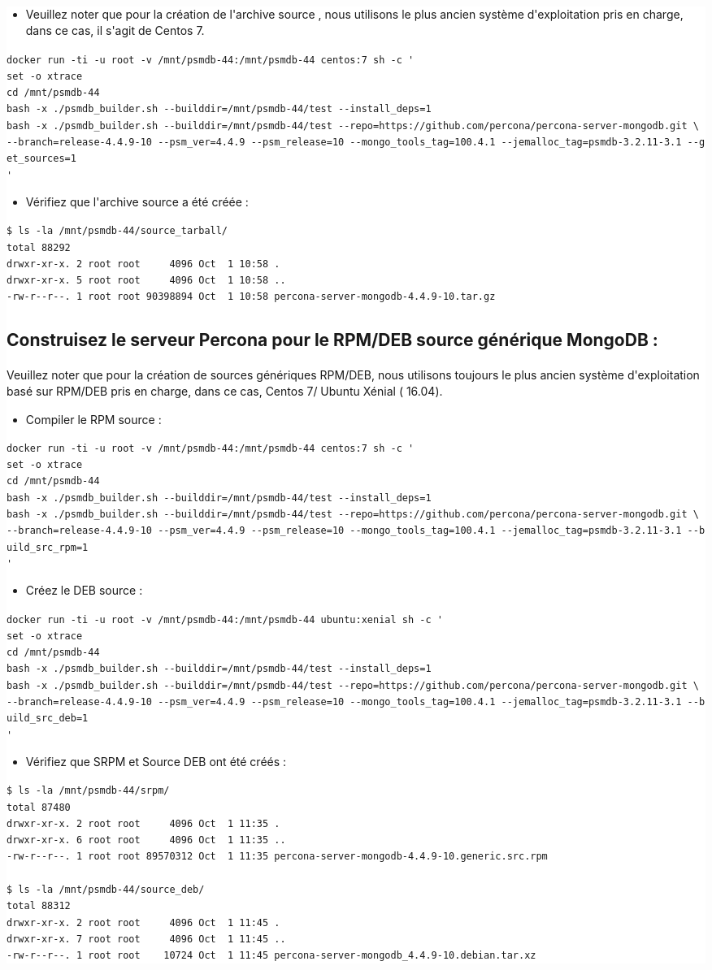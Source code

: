 - Veuillez noter que pour la création de l'archive source , nous utilisons le plus ancien système d'exploitation pris en charge, dans ce cas, il s'agit de Centos 7.
```
docker run -ti -u root -v /mnt/psmdb-44:/mnt/psmdb-44 centos:7 sh -c '
set -o xtrace
cd /mnt/psmdb-44
bash -x ./psmdb_builder.sh --builddir=/mnt/psmdb-44/test --install_deps=1
bash -x ./psmdb_builder.sh --builddir=/mnt/psmdb-44/test --repo=https://github.com/percona/percona-server-mongodb.git \
--branch=release-4.4.9-10 --psm_ver=4.4.9 --psm_release=10 --mongo_tools_tag=100.4.1 --jemalloc_tag=psmdb-3.2.11-3.1 --get_sources=1
'
```
- Vérifiez que l'archive source a été créée :
```
$ ls -la /mnt/psmdb-44/source_tarball/
total 88292
drwxr-xr-x. 2 root root     4096 Oct  1 10:58 .
drwxr-xr-x. 5 root root     4096 Oct  1 10:58 ..
-rw-r--r--. 1 root root 90398894 Oct  1 10:58 percona-server-mongodb-4.4.9-10.tar.gz
```
## Construisez le serveur Percona pour le RPM/DEB source générique MongoDB :

Veuillez noter que pour la création de sources génériques RPM/DEB, nous utilisons toujours le plus ancien système d'exploitation basé sur RPM/DEB pris en charge, dans ce cas, Centos 7/ Ubuntu Xénial ( 16.04).

- Compiler le RPM source :
```
docker run -ti -u root -v /mnt/psmdb-44:/mnt/psmdb-44 centos:7 sh -c '
set -o xtrace
cd /mnt/psmdb-44
bash -x ./psmdb_builder.sh --builddir=/mnt/psmdb-44/test --install_deps=1
bash -x ./psmdb_builder.sh --builddir=/mnt/psmdb-44/test --repo=https://github.com/percona/percona-server-mongodb.git \
--branch=release-4.4.9-10 --psm_ver=4.4.9 --psm_release=10 --mongo_tools_tag=100.4.1 --jemalloc_tag=psmdb-3.2.11-3.1 --build_src_rpm=1
'
```
- Créez le DEB source :
```
docker run -ti -u root -v /mnt/psmdb-44:/mnt/psmdb-44 ubuntu:xenial sh -c '
set -o xtrace
cd /mnt/psmdb-44
bash -x ./psmdb_builder.sh --builddir=/mnt/psmdb-44/test --install_deps=1
bash -x ./psmdb_builder.sh --builddir=/mnt/psmdb-44/test --repo=https://github.com/percona/percona-server-mongodb.git \
--branch=release-4.4.9-10 --psm_ver=4.4.9 --psm_release=10 --mongo_tools_tag=100.4.1 --jemalloc_tag=psmdb-3.2.11-3.1 --build_src_deb=1
'
```
- Vérifiez que SRPM et Source DEB ont été créés :
```
$ ls -la /mnt/psmdb-44/srpm/
total 87480
drwxr-xr-x. 2 root root     4096 Oct  1 11:35 .
drwxr-xr-x. 6 root root     4096 Oct  1 11:35 ..
-rw-r--r--. 1 root root 89570312 Oct  1 11:35 percona-server-mongodb-4.4.9-10.generic.src.rpm

$ ls -la /mnt/psmdb-44/source_deb/
total 88312
drwxr-xr-x. 2 root root     4096 Oct  1 11:45 .
drwxr-xr-x. 7 root root     4096 Oct  1 11:45 ..
-rw-r--r--. 1 root root    10724 Oct  1 11:45 percona-server-mongodb_4.4.9-10.debian.tar.xz
```